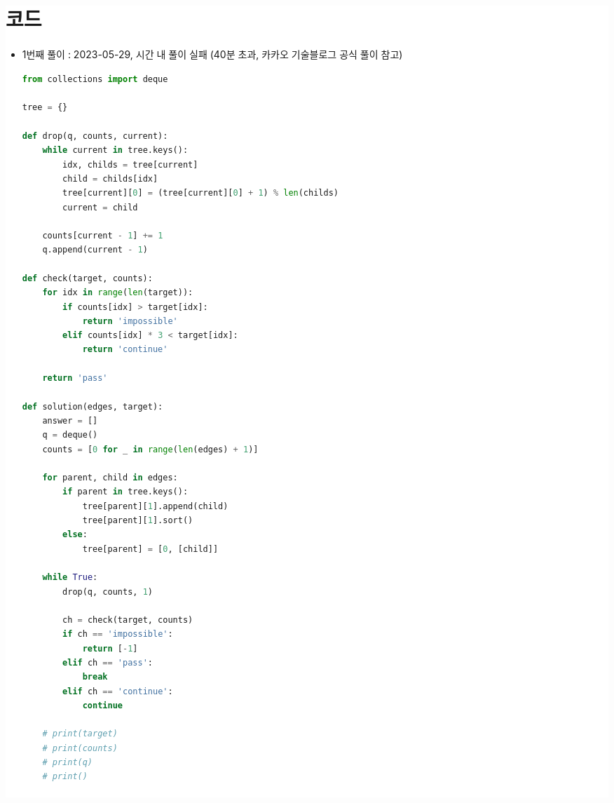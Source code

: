 # **코드**

- 1번째 풀이 : 2023-05-29, 시간 내 풀이 실패 (40분 초과, 카카오 기술블로그 공식 풀이 참고)
    
    ```python
    from collections import deque
    
    tree = {}
    
    def drop(q, counts, current):
        while current in tree.keys():
            idx, childs = tree[current]
            child = childs[idx]
            tree[current][0] = (tree[current][0] + 1) % len(childs)
            current = child
            
        counts[current - 1] += 1
        q.append(current - 1)
        
    def check(target, counts):
        for idx in range(len(target)):
            if counts[idx] > target[idx]:
                return 'impossible'
            elif counts[idx] * 3 < target[idx]:
                return 'continue'
            
        return 'pass'
    
    def solution(edges, target):
        answer = []
        q = deque()
        counts = [0 for _ in range(len(edges) + 1)]
        
        for parent, child in edges:
            if parent in tree.keys():
                tree[parent][1].append(child)
                tree[parent][1].sort()
            else:
                tree[parent] = [0, [child]]
        
        while True:
            drop(q, counts, 1)
            
            ch = check(target, counts)
            if ch == 'impossible':
                return [-1]
            elif ch == 'pass':
                break
            elif ch == 'continue':
                continue
    
        # print(target)
        # print(counts)
        # print(q)
        # print()
                